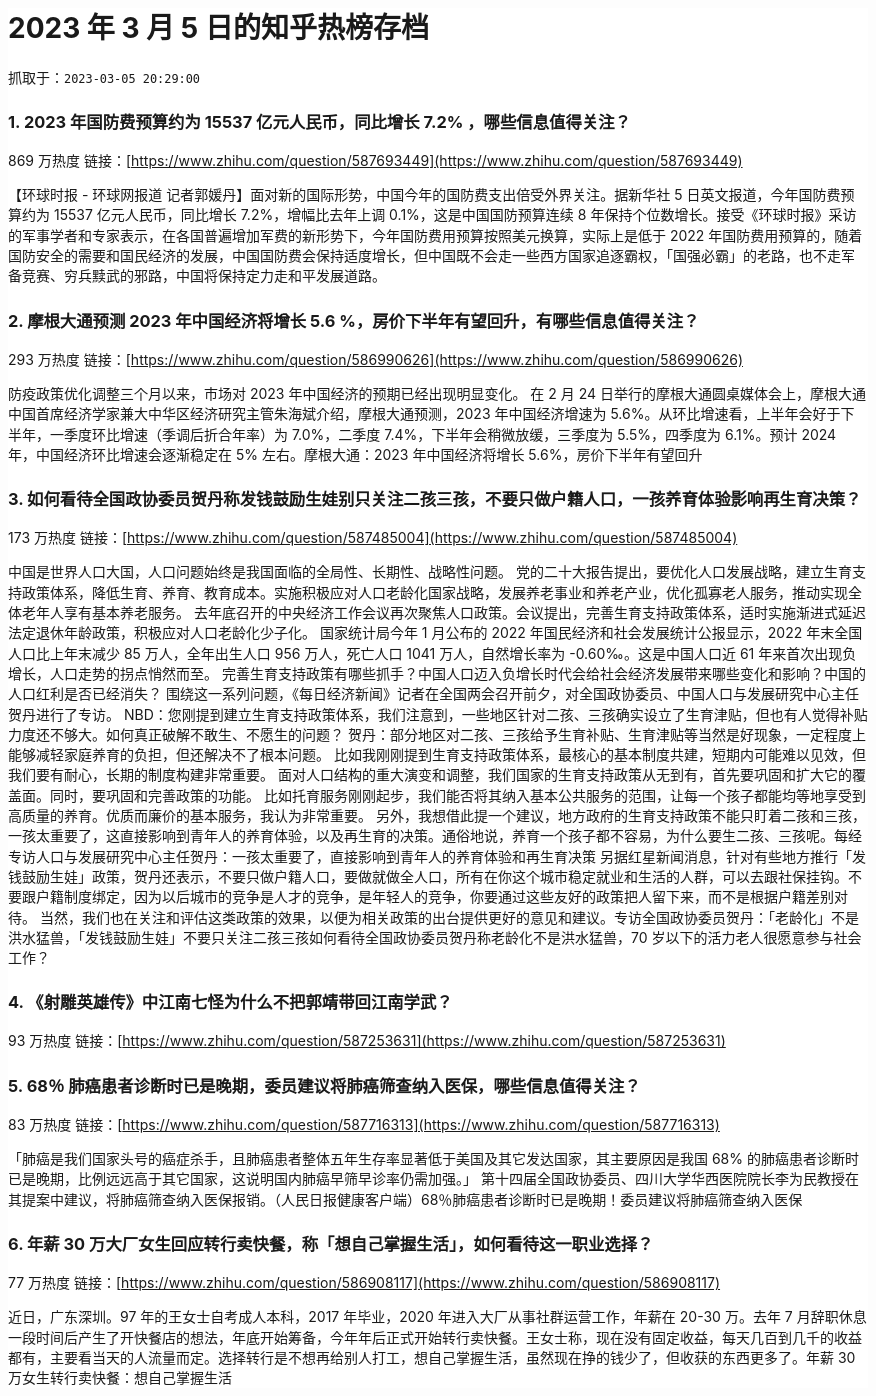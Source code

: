 # 2023 年 3 月 5 日的知乎热榜存档

抓取于：`2023-03-05 20:29:00`

### 1. 2023 年国防费预算约为 15537 亿元人民币，同比增长 7.2% ，哪些信息值得关注？
869 万热度 链接：[https://www.zhihu.com/question/587693449](https://www.zhihu.com/question/587693449)

【环球时报 - 环球网报道 记者郭媛丹】面对新的国际形势，中国今年的国防费支出倍受外界关注。据新华社 5 日英文报道，今年国防费预算约为 15537 亿元人民币，同比增长 7.2%，增幅比去年上调 0.1%，这是中国国防预算连续 8 年保持个位数增长。接受《环球时报》采访的军事学者和专家表示，在各国普遍增加军费的新形势下，今年国防费用预算按照美元换算，实际上是低于 2022 年国防费用预算的，随着国防安全的需要和国民经济的发展，中国国防费会保持适度增长，但中国既不会走一些西方国家追逐霸权，「国强必霸」的老路，也不走军备竞赛、穷兵黩武的邪路，中国将保持定力走和平发展道路。

### 2. 摩根大通预测 2023 年中国经济将增长 5.6 %，房价下半年有望回升，有哪些信息值得关注？
293 万热度 链接：[https://www.zhihu.com/question/586990626](https://www.zhihu.com/question/586990626)

防疫政策优化调整三个月以来，市场对 2023 年中国经济的预期已经出现明显变化。 在 2 月 24 日举行的摩根大通圆桌媒体会上，摩根大通中国首席经济学家兼大中华区经济研究主管朱海斌介绍，摩根大通预测，2023 年中国经济增速为 5.6%。从环比增速看，上半年会好于下半年，一季度环比增速（季调后折合年率）为 7.0%，二季度 7.4%，下半年会稍微放缓，三季度为 5.5%，四季度为 6.1%。预计 2024 年，中国经济环比增速会逐渐稳定在 5% 左右。摩根大通：2023 年中国经济将增长 5.6%，房价下半年有望回升

### 3. 如何看待全国政协委员贺丹称发钱鼓励生娃别只关注二孩三孩，不要只做户籍人口，一孩养育体验影响再生育决策？
173 万热度 链接：[https://www.zhihu.com/question/587485004](https://www.zhihu.com/question/587485004)

中国是世界人口大国，人口问题始终是我国面临的全局性、长期性、战略性问题。 党的二十大报告提出，要优化人口发展战略，建立生育支持政策体系，降低生育、养育、教育成本。实施积极应对人口老龄化国家战略，发展养老事业和养老产业，优化孤寡老人服务，推动实现全体老年人享有基本养老服务。 去年底召开的中央经济工作会议再次聚焦人口政策。会议提出，完善生育支持政策体系，适时实施渐进式延迟法定退休年龄政策，积极应对人口老龄化少子化。 国家统计局今年 1 月公布的 2022 年国民经济和社会发展统计公报显示，2022 年末全国人口比上年末减少 85 万人，全年出生人口 956 万人，死亡人口 1041 万人，自然增长率为 -0.60‰。这是中国人口近 61 年来首次出现负增长，人口走势的拐点悄然而至。 完善生育支持政策有哪些抓手？中国人口迈入负增长时代会给社会经济发展带来哪些变化和影响？中国的人口红利是否已经消失？ 围绕这一系列问题，《每日经济新闻》记者在全国两会召开前夕，对全国政协委员、中国人口与发展研究中心主任贺丹进行了专访。 NBD：您刚提到建立生育支持政策体系，我们注意到，一些地区针对二孩、三孩确实设立了生育津贴，但也有人觉得补贴力度还不够大。如何真正破解不敢生、不愿生的问题？ 贺丹：部分地区对二孩、三孩给予生育补贴、生育津贴等当然是好现象，一定程度上能够减轻家庭养育的负担，但还解决不了根本问题。 比如我刚刚提到生育支持政策体系，最核心的基本制度共建，短期内可能难以见效，但我们要有耐心，长期的制度构建非常重要。 面对人口结构的重大演变和调整，我们国家的生育支持政策从无到有，首先要巩固和扩大它的覆盖面。同时，要巩固和完善政策的功能。 比如托育服务刚刚起步，我们能否将其纳入基本公共服务的范围，让每一个孩子都能均等地享受到高质量的养育。优质而廉价的基本服务，我认为非常重要。 另外，我想借此提一个建议，地方政府的生育支持政策不能只盯着二孩和三孩，一孩太重要了，这直接影响到青年人的养育体验，以及再生育的决策。通俗地说，养育一个孩子都不容易，为什么要生二孩、三孩呢。每经专访人口与发展研究中心主任贺丹：一孩太重要了，直接影响到青年人的养育体验和再生育决策 另据红星新闻消息，针对有些地方推行「发钱鼓励生娃」政策，贺丹还表示，不要只做户籍人口，要做就做全人口，所有在你这个城市稳定就业和生活的人群，可以去跟社保挂钩。不要跟户籍制度绑定，因为以后城市的竞争是人才的竞争，是年轻人的竞争，你要通过这些友好的政策把人留下来，而不是根据户籍差别对待。 当然，我们也在关注和评估这类政策的效果，以便为相关政策的出台提供更好的意见和建议。专访全国政协委员贺丹：「老龄化」不是洪水猛兽，「发钱鼓励生娃」不要只关注二孩三孩如何看待全国政协委员贺丹称老龄化不是洪水猛兽，70 岁以下的活力老人很愿意参与社会工作？

### 4. 《射雕英雄传》中江南七怪为什么不把郭靖带回江南学武？
93 万热度 链接：[https://www.zhihu.com/question/587253631](https://www.zhihu.com/question/587253631)



### 5. 68％ 肺癌患者诊断时已是晚期，委员建议将肺癌筛查纳入医保，哪些信息值得关注？
83 万热度 链接：[https://www.zhihu.com/question/587716313](https://www.zhihu.com/question/587716313)

「肺癌是我们国家头号的癌症杀手，且肺癌患者整体五年生存率显著低于美国及其它发达国家，其主要原因是我国 68% 的肺癌患者诊断时已是晚期，比例远远高于其它国家，这说明国内肺癌早筛早诊率仍需加强。」 第十四届全国政协委员、四川大学华西医院院长李为民教授在其提案中建议，将肺癌筛查纳入医保报销。（人民日报健康客户端）68％肺癌患者诊断时已是晚期！委员建议将肺癌筛查纳入医保

### 6. 年薪 30 万大厂女生回应转行卖快餐，称「想自己掌握生活」，如何看待这一职业选择？
77 万热度 链接：[https://www.zhihu.com/question/586908117](https://www.zhihu.com/question/586908117)

近日，广东深圳。97 年的王女士自考成人本科，2017 年毕业，2020 年进入大厂从事社群运营工作，年薪在 20-30 万。去年 7 月辞职休息一段时间后产生了开快餐店的想法，年底开始筹备，今年年后正式开始转行卖快餐。王女士称，现在没有固定收益，每天几百到几千的收益都有，主要看当天的人流量而定。选择转行是不想再给别人打工，想自己掌握生活，虽然现在挣的钱少了，但收获的东西更多了。年薪 30 万女生转行卖快餐：想自己掌握生活
